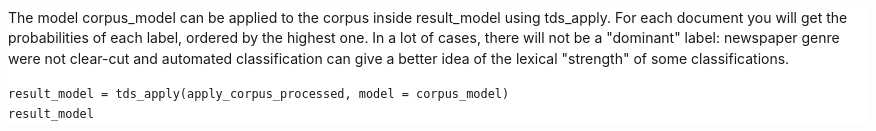 The model corpus_model can be applied to the corpus inside result_model using tds_apply. For each document you will get the probabilities of each label, ordered by the highest one. In a lot of cases, there will not be a "dominant" label: newspaper genre were not clear-cut and automated classification can give a better idea of the lexical "strength" of some classifications.

```{r}
result_model = tds_apply(apply_corpus_processed, model = corpus_model)
result_model
```
